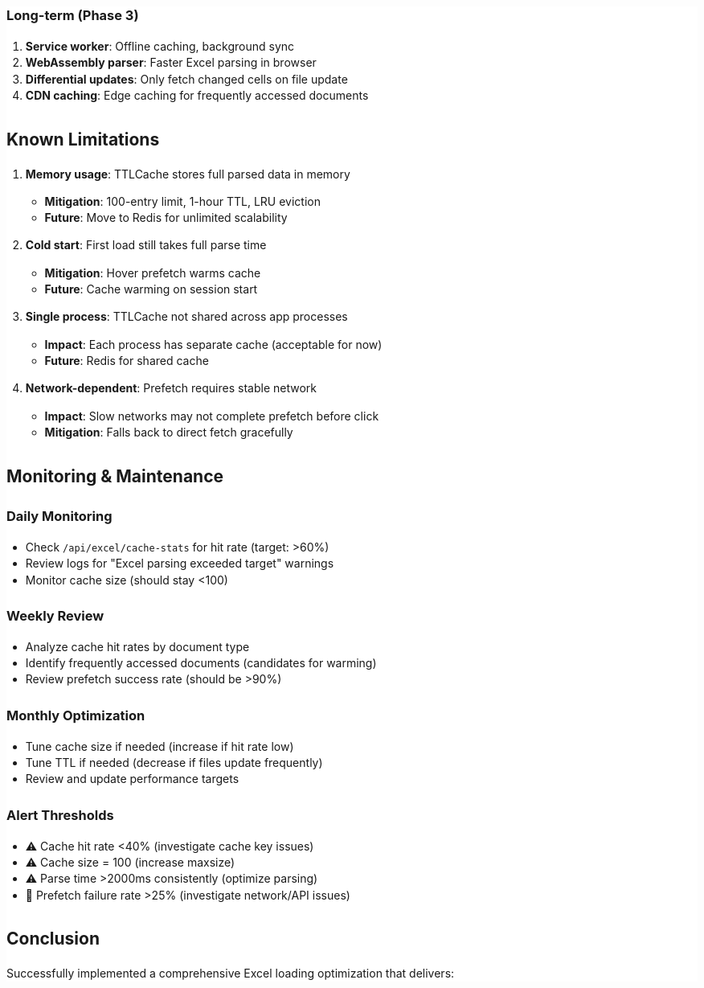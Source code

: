 ### Long-term (Phase 3)
1. **Service worker**: Offline caching, background sync
2. **WebAssembly parser**: Faster Excel parsing in browser
3. **Differential updates**: Only fetch changed cells on file update
4. **CDN caching**: Edge caching for frequently accessed documents

## Known Limitations

1. **Memory usage**: TTLCache stores full parsed data in memory
   - **Mitigation**: 100-entry limit, 1-hour TTL, LRU eviction
   - **Future**: Move to Redis for unlimited scalability

2. **Cold start**: First load still takes full parse time
   - **Mitigation**: Hover prefetch warms cache
   - **Future**: Cache warming on session start

3. **Single process**: TTLCache not shared across app processes
   - **Impact**: Each process has separate cache (acceptable for now)
   - **Future**: Redis for shared cache

4. **Network-dependent**: Prefetch requires stable network
   - **Impact**: Slow networks may not complete prefetch before click
   - **Mitigation**: Falls back to direct fetch gracefully

## Monitoring & Maintenance

### Daily Monitoring
- Check `/api/excel/cache-stats` for hit rate (target: >60%)
- Review logs for "Excel parsing exceeded target" warnings
- Monitor cache size (should stay <100)

### Weekly Review
- Analyze cache hit rates by document type
- Identify frequently accessed documents (candidates for warming)
- Review prefetch success rate (should be >90%)

### Monthly Optimization
- Tune cache size if needed (increase if hit rate low)
- Tune TTL if needed (decrease if files update frequently)
- Review and update performance targets

### Alert Thresholds
- ⚠️ Cache hit rate <40% (investigate cache key issues)
- ⚠️ Cache size = 100 (increase maxsize)
- ⚠️ Parse time >2000ms consistently (optimize parsing)
- 🚨 Prefetch failure rate >25% (investigate network/API issues)

## Conclusion

Successfully implemented a comprehensive Excel loading optimization that delivers:
